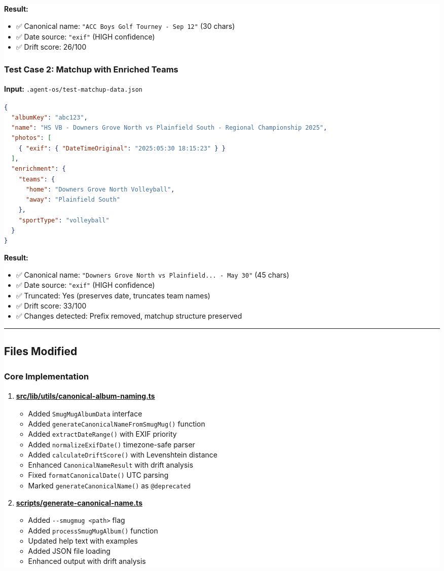 **Result:**
- ✅ Canonical name: `"ACC Boys Golf Tourney - Sep 12"` (30 chars)
- ✅ Date source: `"exif"` (HIGH confidence)
- ✅ Drift score: 26/100

### Test Case 2: Matchup with Enriched Teams

**Input:** `.agent-os/test-matchup-data.json`

```json
{
  "albumKey": "abc123",
  "name": "HS VB - Downers Grove North vs Plainfield South - Regional Championship 2025",
  "photos": [
    { "exif": { "DateTimeOriginal": "2025:05:30 18:15:23" } }
  ],
  "enrichment": {
    "teams": {
      "home": "Downers Grove North Volleyball",
      "away": "Plainfield South"
    },
    "sportType": "volleyball"
  }
}
```

**Result:**
- ✅ Canonical name: `"Downers Grove North vs Plainfield... - May 30"` (45 chars)
- ✅ Date source: `"exif"` (HIGH confidence)
- ✅ Truncated: Yes (preserves date, truncates team names)
- ✅ Drift score: 33/100
- ✅ Changes detected: Prefix removed, matchup structure preserved

---

## Files Modified

### Core Implementation

1. **[src/lib/utils/canonical-album-naming.ts](../src/lib/utils/canonical-album-naming.ts)**
   - Added `SmugMugAlbumData` interface
   - Added `generateCanonicalNameFromSmugMug()` function
   - Added `extractDateRange()` with EXIF priority
   - Added `normalizeExifDate()` timezone-safe parser
   - Added `calculateDriftScore()` with Levenshtein distance
   - Enhanced `CanonicalNameResult` with drift analysis
   - Fixed `formatCanonicalDate()` UTC parsing
   - Marked `generateCanonicalName()` as `@deprecated`

2. **[scripts/generate-canonical-name.ts](../scripts/generate-canonical-name.ts)**
   - Added `--smugmug <path>` flag
   - Added `processSmugMugAlbum()` function
   - Updated help text with examples
   - Added JSON file loading
   - Enhanced output with drift analysis
